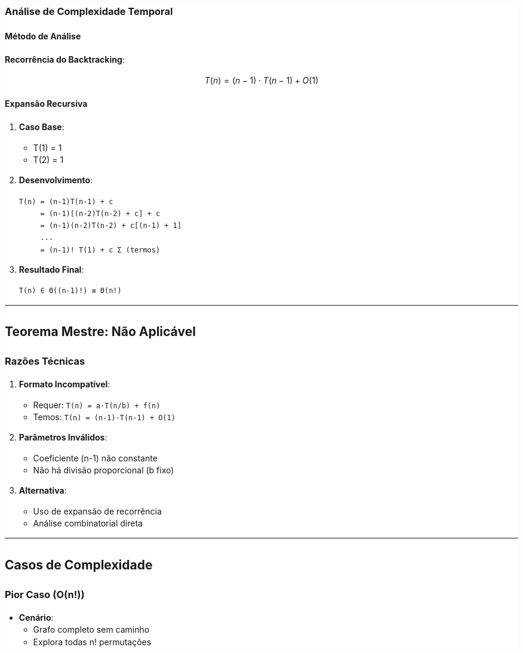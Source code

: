 
###  Análise de Complexidade Temporal

#### Método de Análise
**Recorrência do Backtracking**:
```math
T(n) = (n-1) \cdot T(n-1) + O(1)
```

#### Expansão Recursiva
1. **Caso Base**:
   - T(1) = 1
   - T(2) = 1

2. **Desenvolvimento**:
   ```
   T(n) = (n-1)T(n-1) + c
        = (n-1)[(n-2)T(n-2) + c] + c
        = (n-1)(n-2)T(n-2) + c[(n-1) + 1]
        ...
        = (n-1)! T(1) + c Σ (termos)
   ```

3. **Resultado Final**:
   ```
   T(n) ∈ Θ((n-1)!) ≡ Θ(n!)
   ```

---

##  Teorema Mestre: Não Aplicável

### Razões Técnicas
1. **Formato Incompatível**:
   - Requer: `T(n) = a·T(n/b) + f(n)`
   - Temos: `T(n) = (n-1)·T(n-1) + O(1)`

2. **Parâmetros Inválidos**:
   - Coeficiente (n-1) não constante
   - Não há divisão proporcional (b fixo)

3. **Alternativa**:
   - Uso de expansão de recorrência
   - Análise combinatorial direta

---

##  Casos de Complexidade

### Pior Caso (O(n!))
- **Cenário**:
  - Grafo completo sem caminho
  - Explora todas n! permutações
